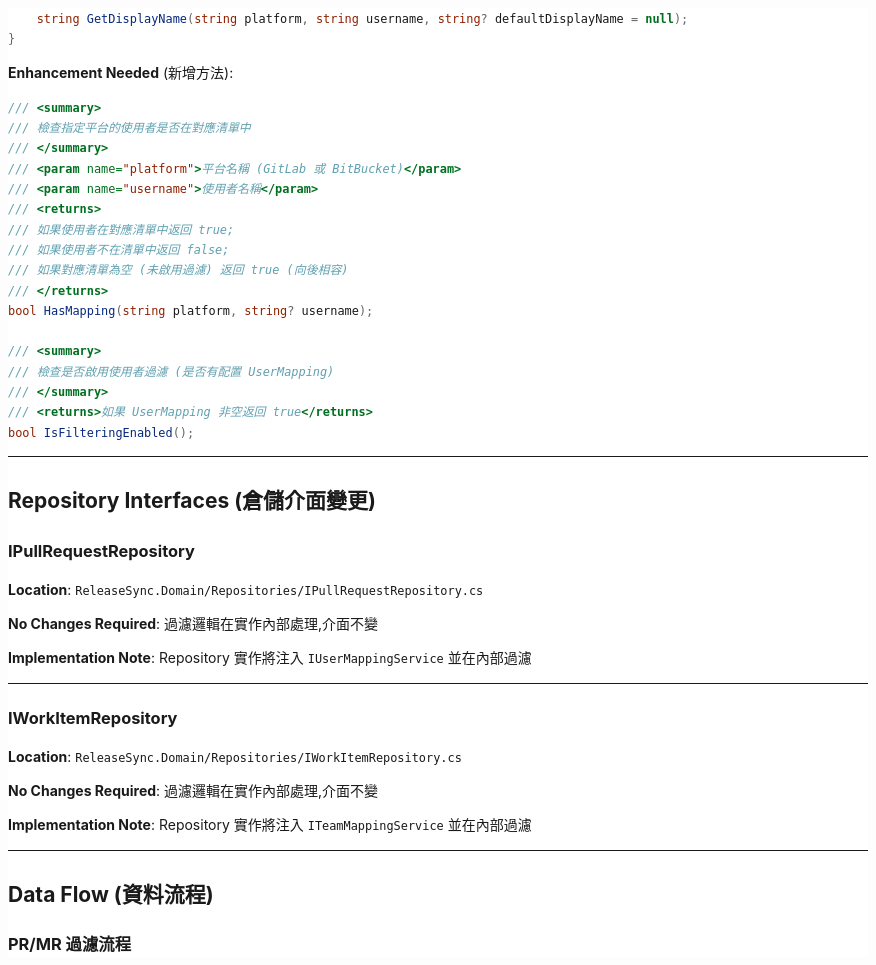 ```csharp
    string GetDisplayName(string platform, string username, string? defaultDisplayName = null);
}
```

**Enhancement Needed** (新增方法):
```csharp
/// <summary>
/// 檢查指定平台的使用者是否在對應清單中
/// </summary>
/// <param name="platform">平台名稱 (GitLab 或 BitBucket)</param>
/// <param name="username">使用者名稱</param>
/// <returns>
/// 如果使用者在對應清單中返回 true;
/// 如果使用者不在清單中返回 false;
/// 如果對應清單為空 (未啟用過濾) 返回 true (向後相容)
/// </returns>
bool HasMapping(string platform, string? username);

/// <summary>
/// 檢查是否啟用使用者過濾 (是否有配置 UserMapping)
/// </summary>
/// <returns>如果 UserMapping 非空返回 true</returns>
bool IsFilteringEnabled();
```

---

## Repository Interfaces (倉儲介面變更)

### IPullRequestRepository

**Location**: `ReleaseSync.Domain/Repositories/IPullRequestRepository.cs`

**No Changes Required**: 過濾邏輯在實作內部處理,介面不變

**Implementation Note**: Repository 實作將注入 `IUserMappingService` 並在內部過濾

---

### IWorkItemRepository

**Location**: `ReleaseSync.Domain/Repositories/IWorkItemRepository.cs`

**No Changes Required**: 過濾邏輯在實作內部處理,介面不變

**Implementation Note**: Repository 實作將注入 `ITeamMappingService` 並在內部過濾

---

## Data Flow (資料流程)

### PR/MR 過濾流程

